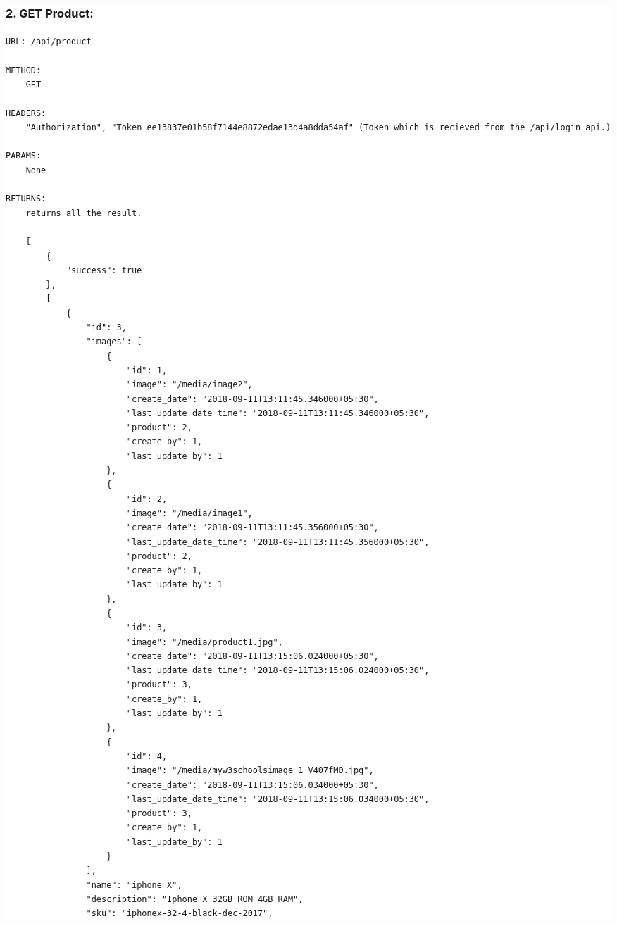 
### 2. GET Product:
    
    URL: /api/product
	
	METHOD: 
	    GET
	
	HEADERS: 
	    "Authorization", "Token ee13837e01b58f7144e8872edae13d4a8dda54af" (Token which is recieved from the /api/login api.) 
    
    PARAMS:
        None
    
    RETURNS:
        returns all the result.
        
        [
            {
                "success": true
            },
            [
                {
                    "id": 3,
                    "images": [
                        {
                            "id": 1,
                            "image": "/media/image2",
                            "create_date": "2018-09-11T13:11:45.346000+05:30",
                            "last_update_date_time": "2018-09-11T13:11:45.346000+05:30",
                            "product": 2,
                            "create_by": 1,
                            "last_update_by": 1
                        },
                        {
                            "id": 2,
                            "image": "/media/image1",
                            "create_date": "2018-09-11T13:11:45.356000+05:30",
                            "last_update_date_time": "2018-09-11T13:11:45.356000+05:30",
                            "product": 2,
                            "create_by": 1,
                            "last_update_by": 1
                        },
                        {
                            "id": 3,
                            "image": "/media/product1.jpg",
                            "create_date": "2018-09-11T13:15:06.024000+05:30",
                            "last_update_date_time": "2018-09-11T13:15:06.024000+05:30",
                            "product": 3,
                            "create_by": 1,
                            "last_update_by": 1
                        },
                        {
                            "id": 4,
                            "image": "/media/myw3schoolsimage_1_V407fM0.jpg",
                            "create_date": "2018-09-11T13:15:06.034000+05:30",
                            "last_update_date_time": "2018-09-11T13:15:06.034000+05:30",
                            "product": 3,
                            "create_by": 1,
                            "last_update_by": 1
                        }
                    ],
                    "name": "iphone X",
                    "description": "Iphone X 32GB ROM 4GB RAM",
                    "sku": "iphonex-32-4-black-dec-2017",
